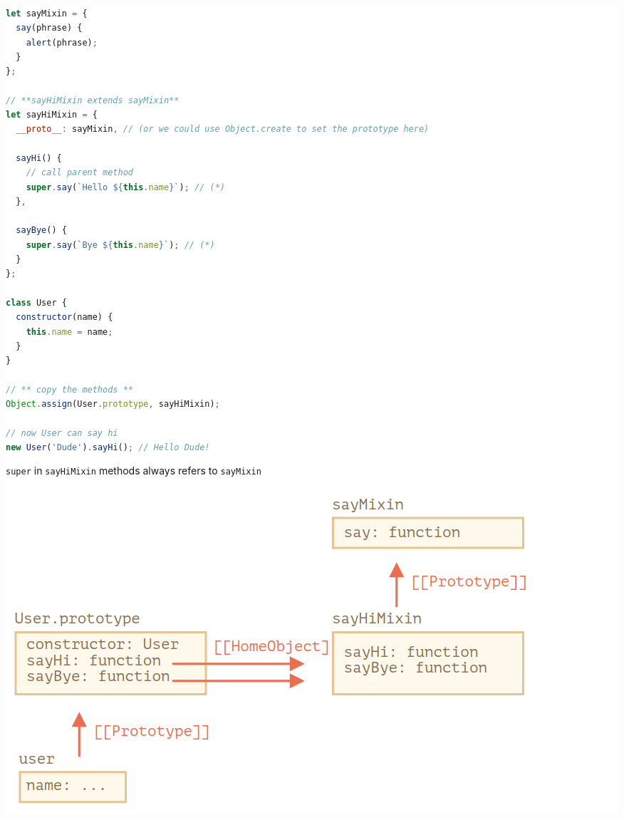```js
let sayMixin = {
  say(phrase) {
    alert(phrase);
  }
};

// **sayHiMixin extends sayMixin**
let sayHiMixin = {
  __proto__: sayMixin, // (or we could use Object.create to set the prototype here)

  sayHi() {
    // call parent method
    super.say(`Hello ${this.name}`); // (*)
  },

  sayBye() {
    super.say(`Bye ${this.name}`); // (*)
  }
};

class User {
  constructor(name) {
    this.name = name;
  }
}

// ** copy the methods **
Object.assign(User.prototype, sayHiMixin);

// now User can say hi
new User('Dude').sayHi(); // Hello Dude!
```

`super` in `sayHiMixin` methods always refers to `sayMixin`

![js mixins](./images/js_mixin.png)
